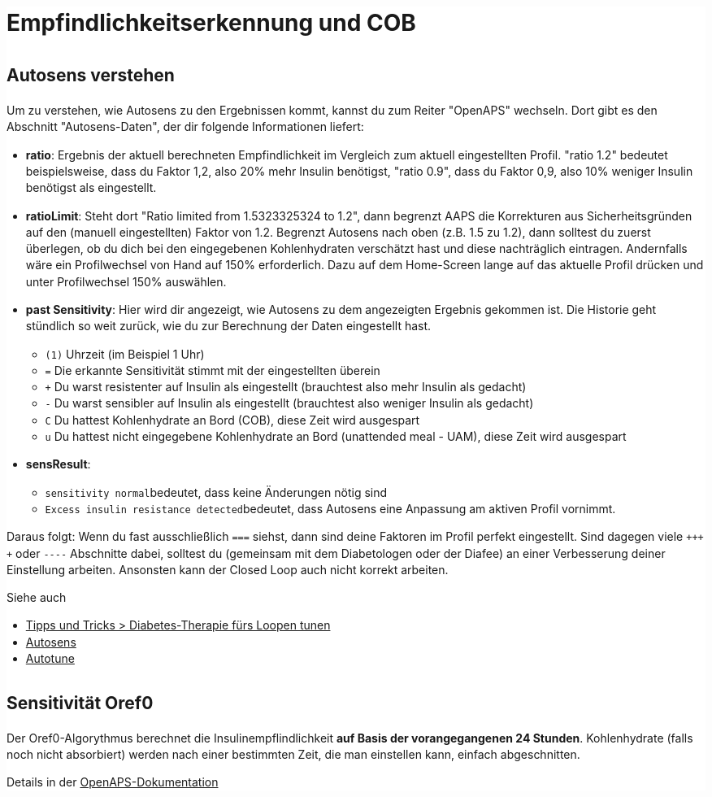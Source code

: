 # Empfindlichkeitserkennung und COB

## Autosens verstehen

Um zu verstehen, wie Autosens zu den Ergebnissen kommt, kannst du zum Reiter "OpenAPS" wechseln. Dort gibt es den Abschnitt "Autosens-Daten", der dir folgende Informationen liefert:

* **ratio**: Ergebnis der aktuell berechneten Empfindlichkeit im Vergleich zum aktuell eingestellten Profil. "ratio 1.2" bedeutet beispielsweise, dass du Faktor 1,2, also 20% mehr Insulin benötigst, "ratio 0.9", dass du Faktor 0,9, also 10% weniger Insulin benötigst als eingestellt.
* **ratioLimit**: Steht dort "Ratio limited from 1.5323325324 to 1.2", dann begrenzt AAPS die Korrekturen aus Sicherheitsgründen auf den (manuell eingestellten) Faktor von 1.2. Begrenzt Autosens nach oben (z.B. 1.5 zu 1.2), dann solltest du zuerst überlegen, ob du dich bei den eingegebenen Kohlenhydraten verschätzt hast und diese nachträglich eintragen. Andernfalls wäre ein Profilwechsel von Hand auf 150% erforderlich. Dazu auf dem Home-Screen lange auf das aktuelle Profil drücken und unter Profilwechsel 150% auswählen.
* **past Sensitivity**: Hier wird dir angezeigt, wie Autosens zu dem angezeigten Ergebnis gekommen ist. Die Historie geht stündlich so weit zurück, wie du zur Berechnung der Daten eingestellt hast.

    * `(1)` Uhrzeit (im Beispiel 1 Uhr)
    * `=` Die erkannte Sensitivität stimmt mit der eingestellten überein
    * `+` Du warst resistenter auf Insulin als eingestellt (brauchtest also mehr Insulin als gedacht)
    * `-` Du warst sensibler auf Insulin als eingestellt (brauchtest also weniger Insulin als gedacht)
    * `C` Du hattest Kohlenhydrate an Bord (COB), diese Zeit wird ausgespart
    * `u` Du hattest nicht eingegebene Kohlenhydrate an Bord (unattended meal - UAM), diese Zeit wird ausgespart
    
* **sensResult**:

    * `sensitivity normal`bedeutet, dass keine Änderungen nötig sind
    * `Excess insulin resistance detected`bedeutet, dass Autosens eine Anpassung am aktiven Profil vornimmt.
    
Daraus folgt: Wenn du fast ausschließlich `===` siehst, dann sind deine Faktoren im Profil perfekt eingestellt. Sind dagegen   viele `++++` oder `----` Abschnitte dabei, solltest du (gemeinsam mit dem Diabetologen oder der Diafee) an einer Verbesserung deiner Einstellung arbeiten. Ansonsten kann der Closed Loop auch nicht korrekt arbeiten.

Siehe auch 

* [Tipps und Tricks > Diabetes-Therapie fürs Loopen tunen](http://androidaps.readthedocs.io/en/latest/DE/tippstricks.html#diabetes-therapie-furs-loopen-tunen)
* [Autosens](http://openaps.readthedocs.io/en/latest/docs/walkthrough/phase-4/advanced-features.html#auto-sensitivity-mode)
* [Autotune](https://openaps.readthedocs.io/en/latest/docs/Customize-Iterate/autotune.html)

## Sensitivität Oref0
Der Oref0-Algorythmus berechnet die Insulinempflindlichkeit **auf Basis der vorangegangenen 24 Stunden**. Kohlenhydrate (falls noch nicht absorbiert) werden nach einer bestimmten Zeit, die man einstellen kann, einfach abgeschnitten.

Details in der [OpenAPS-Dokumentation](https://openaps.readthedocs.io/en/2017-05-21/docs/walkthrough/phase-4/advanced-features.html)

